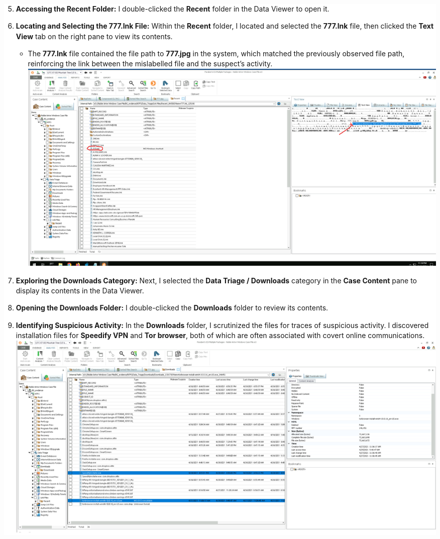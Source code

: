 5. **Accessing the Recent Folder:**
   I double-clicked the **Recent** folder in the Data Viewer to open it.

7. **Locating and Selecting the 777.lnk File:**
   Within the **Recent** folder, I located and selected the **777.lnk** file, then clicked the **Text View** tab on the right pane to view its contents.

   - The **777.lnk** file contained the file path to **777.jpg** in the system, which matched the previously observed file path, reinforcing the link between the mislabelled file and the suspect’s activity.
  ![LinkFIles](Files/Images/024Linkto777jpg.png)

8. **Exploring the Downloads Category:**
    Next, I selected the **Data Triage / Downloads** category in the **Case Content** pane to display its contents in the Data Viewer.

9. **Opening the Downloads Folder:**
    I double-clicked the **Downloads** folder to review its contents.

11. **Identifying Suspicious Activity:**
    In the **Downloads** folder, I scrutinized the files for traces of suspicious activity. I discovered installation files for **Speedify VPN** and **Tor browser**, both of which are often associated with covert online communications.
    ![TorandVPn](Files/Images/025TwoSuspiciousFilesIdentified.png)
